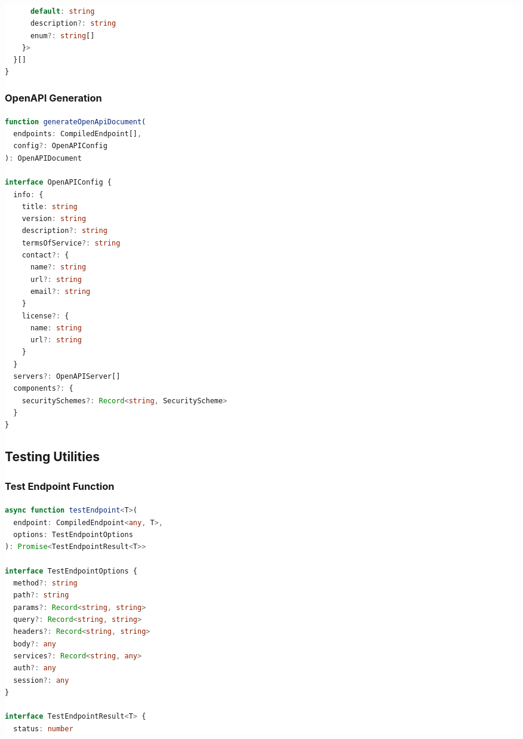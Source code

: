 ```typescript
      default: string
      description?: string
      enum?: string[]
    }>
  }[]
}
```

### OpenAPI Generation

```typescript
function generateOpenApiDocument(
  endpoints: CompiledEndpoint[],
  config?: OpenAPIConfig
): OpenAPIDocument

interface OpenAPIConfig {
  info: {
    title: string
    version: string
    description?: string
    termsOfService?: string
    contact?: {
      name?: string
      url?: string
      email?: string
    }
    license?: {
      name: string
      url?: string
    }
  }
  servers?: OpenAPIServer[]
  components?: {
    securitySchemes?: Record<string, SecurityScheme>
  }
}
```

## Testing Utilities

### Test Endpoint Function

```typescript
async function testEndpoint<T>(
  endpoint: CompiledEndpoint<any, T>,
  options: TestEndpointOptions
): Promise<TestEndpointResult<T>>

interface TestEndpointOptions {
  method?: string
  path?: string
  params?: Record<string, string>
  query?: Record<string, string>
  headers?: Record<string, string>
  body?: any
  services?: Record<string, any>
  auth?: any
  session?: any
}

interface TestEndpointResult<T> {
  status: number
```